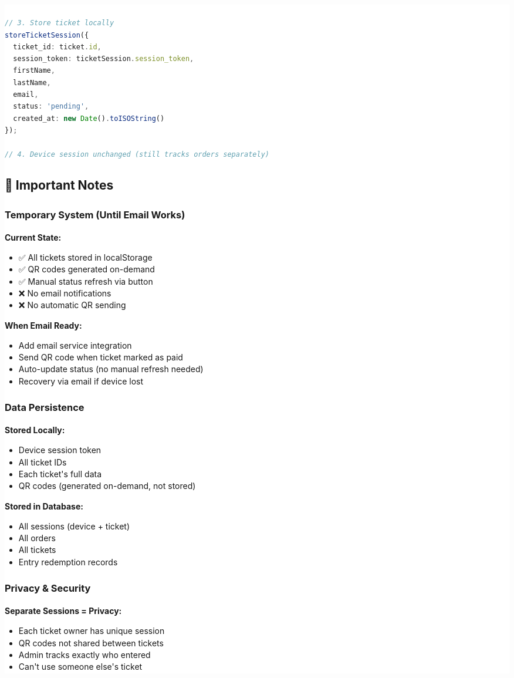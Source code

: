 ```typescript

// 3. Store ticket locally
storeTicketSession({
  ticket_id: ticket.id,
  session_token: ticketSession.session_token,
  firstName,
  lastName,
  email,
  status: 'pending',
  created_at: new Date().toISOString()
});

// 4. Device session unchanged (still tracks orders separately)
```

## 🚨 Important Notes

### Temporary System (Until Email Works)
**Current State:**
- ✅ All tickets stored in localStorage
- ✅ QR codes generated on-demand
- ✅ Manual status refresh via button
- ❌ No email notifications
- ❌ No automatic QR sending

**When Email Ready:**
- Add email service integration
- Send QR code when ticket marked as paid
- Auto-update status (no manual refresh needed)
- Recovery via email if device lost

### Data Persistence
**Stored Locally:**
- Device session token
- All ticket IDs
- Each ticket's full data
- QR codes (generated on-demand, not stored)

**Stored in Database:**
- All sessions (device + ticket)
- All orders
- All tickets
- Entry redemption records

### Privacy & Security
**Separate Sessions = Privacy:**
- Each ticket owner has unique session
- QR codes not shared between tickets
- Admin tracks exactly who entered
- Can't use someone else's ticket
